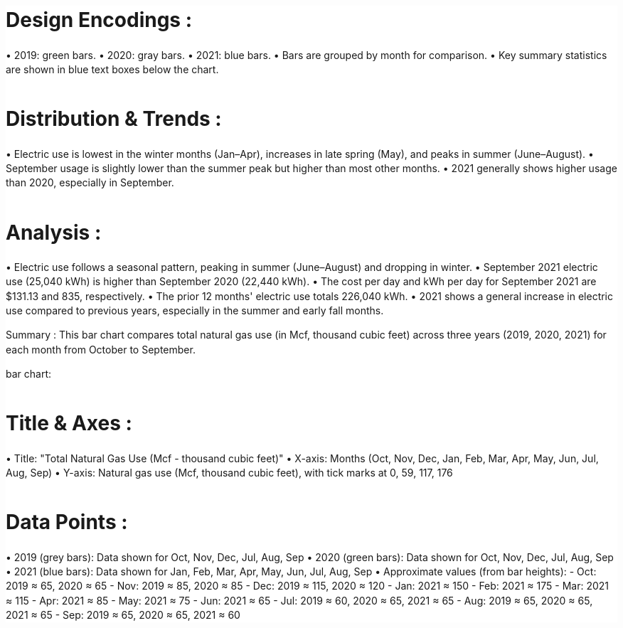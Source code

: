 # Design Encodings :
  • 2019: green bars.
  • 2020: gray bars.
  • 2021: blue bars.
  • Bars are grouped by month for comparison.
  • Key summary statistics are shown in blue text boxes below the chart.

# Distribution & Trends :
  • Electric use is lowest in the winter months (Jan–Apr), increases in late spring (May), and peaks in summer (June–August).
  • September usage is slightly lower than the summer peak but higher than most other months.
  • 2021 generally shows higher usage than 2020, especially in September.

# Analysis :
  • Electric use follows a seasonal pattern, peaking in summer (June–August) and dropping in winter.
  • September 2021 electric use (25,040 kWh) is higher than September 2020 (22,440 kWh).
  • The cost per day and kWh per day for September 2021 are $131.13 and 835, respectively.
  • The prior 12 months' electric use totals 226,040 kWh.
  • 2021 shows a general increase in electric use compared to previous years, especially in the summer and early fall months. 

Summary : This bar chart compares total natural gas use (in Mcf, thousand cubic feet) across three years (2019, 2020, 2021) for each month from October to September.

bar chart:

# Title & Axes :
  • Title: "Total Natural Gas Use (Mcf - thousand cubic feet)"
  • X-axis: Months (Oct, Nov, Dec, Jan, Feb, Mar, Apr, May, Jun, Jul, Aug, Sep)
  • Y-axis: Natural gas use (Mcf, thousand cubic feet), with tick marks at 0, 59, 117, 176

# Data Points :
  • 2019 (grey bars): Data shown for Oct, Nov, Dec, Jul, Aug, Sep
  • 2020 (green bars): Data shown for Oct, Nov, Dec, Jul, Aug, Sep
  • 2021 (blue bars): Data shown for Jan, Feb, Mar, Apr, May, Jun, Jul, Aug, Sep
  • Approximate values (from bar heights):
    - Oct: 2019 ≈ 65, 2020 ≈ 65
    - Nov: 2019 ≈ 85, 2020 ≈ 85
    - Dec: 2019 ≈ 115, 2020 ≈ 120
    - Jan: 2021 ≈ 150
    - Feb: 2021 ≈ 175
    - Mar: 2021 ≈ 115
    - Apr: 2021 ≈ 85
    - May: 2021 ≈ 75
    - Jun: 2021 ≈ 65
    - Jul: 2019 ≈ 60, 2020 ≈ 65, 2021 ≈ 65
    - Aug: 2019 ≈ 65, 2020 ≈ 65, 2021 ≈ 65
    - Sep: 2019 ≈ 65, 2020 ≈ 65, 2021 ≈ 60

